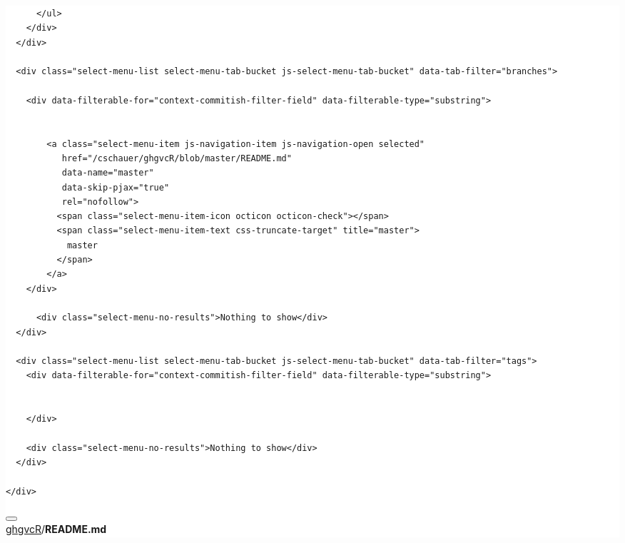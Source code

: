           </ul>
        </div>
      </div>

      <div class="select-menu-list select-menu-tab-bucket js-select-menu-tab-bucket" data-tab-filter="branches">

        <div data-filterable-for="context-commitish-filter-field" data-filterable-type="substring">


            <a class="select-menu-item js-navigation-item js-navigation-open selected"
               href="/cschauer/ghgvcR/blob/master/README.md"
               data-name="master"
               data-skip-pjax="true"
               rel="nofollow">
              <span class="select-menu-item-icon octicon octicon-check"></span>
              <span class="select-menu-item-text css-truncate-target" title="master">
                master
              </span>
            </a>
        </div>

          <div class="select-menu-no-results">Nothing to show</div>
      </div>

      <div class="select-menu-list select-menu-tab-bucket js-select-menu-tab-bucket" data-tab-filter="tags">
        <div data-filterable-for="context-commitish-filter-field" data-filterable-type="substring">


        </div>

        <div class="select-menu-no-results">Nothing to show</div>
      </div>

    </div>
  </div>
</div>

  <div class="btn-group right">
    <a href="/cschauer/ghgvcR/find/master"
          class="js-show-file-finder btn btn-sm empty-icon tooltipped tooltipped-s"
          data-pjax
          data-hotkey="t"
          aria-label="Quickly jump between files">
      <span class="octicon octicon-list-unordered"></span>
    </a>
    <button aria-label="Copy file path to clipboard" class="js-zeroclipboard btn btn-sm zeroclipboard-button" data-copied-hint="Copied!" type="button"><span class="octicon octicon-clippy"></span></button>
  </div>

  <div class="breadcrumb js-zeroclipboard-target">
    <span class='repo-root js-repo-root'><span itemscope="" itemtype="http://data-vocabulary.org/Breadcrumb"><a href="/cschauer/ghgvcR" class="" data-branch="master" data-direction="back" data-pjax="true" itemscope="url"><span itemprop="title">ghgvcR</span></a></span></span><span class="separator">/</span><strong class="final-path">README.md</strong>
  </div>
</div>

